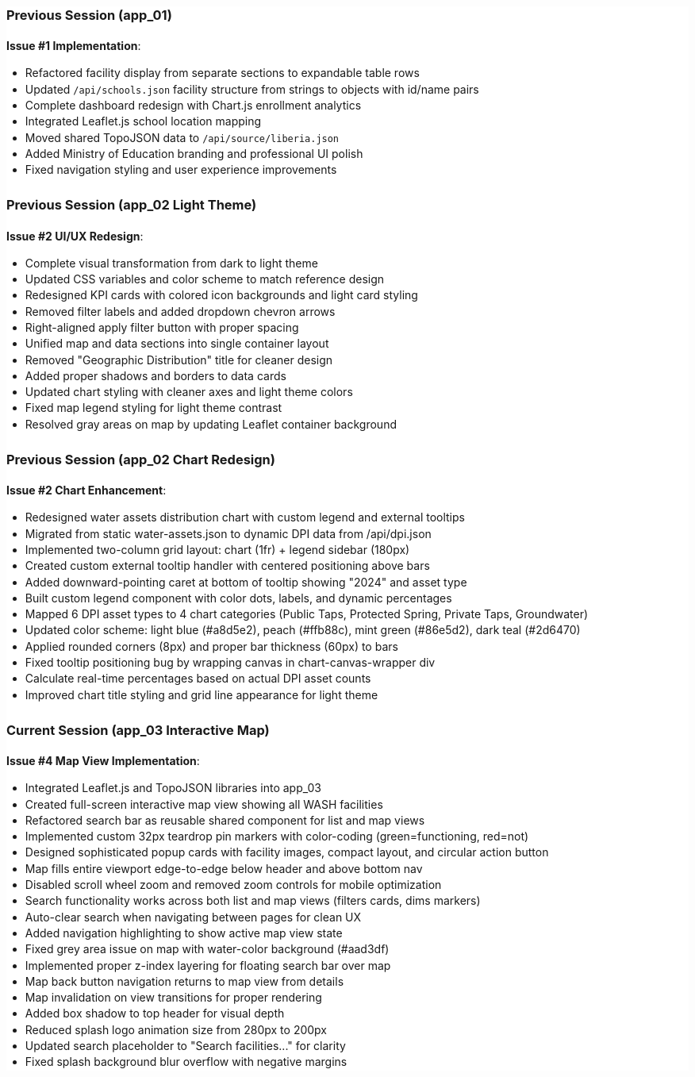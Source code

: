 ### Previous Session (app_01)
**Issue #1 Implementation**:
- Refactored facility display from separate sections to expandable table rows
- Updated `/api/schools.json` facility structure from strings to objects with id/name pairs
- Complete dashboard redesign with Chart.js enrollment analytics
- Integrated Leaflet.js school location mapping
- Moved shared TopoJSON data to `/api/source/liberia.json`
- Added Ministry of Education branding and professional UI polish
- Fixed navigation styling and user experience improvements

### Previous Session (app_02 Light Theme)
**Issue #2 UI/UX Redesign**:
- Complete visual transformation from dark to light theme
- Updated CSS variables and color scheme to match reference design
- Redesigned KPI cards with colored icon backgrounds and light card styling
- Removed filter labels and added dropdown chevron arrows
- Right-aligned apply filter button with proper spacing
- Unified map and data sections into single container layout
- Removed "Geographic Distribution" title for cleaner design
- Added proper shadows and borders to data cards
- Updated chart styling with cleaner axes and light theme colors
- Fixed map legend styling for light theme contrast
- Resolved gray areas on map by updating Leaflet container background

### Previous Session (app_02 Chart Redesign)
**Issue #2 Chart Enhancement**:
- Redesigned water assets distribution chart with custom legend and external tooltips
- Migrated from static water-assets.json to dynamic DPI data from /api/dpi.json
- Implemented two-column grid layout: chart (1fr) + legend sidebar (180px)
- Created custom external tooltip handler with centered positioning above bars
- Added downward-pointing caret at bottom of tooltip showing "2024" and asset type
- Built custom legend component with color dots, labels, and dynamic percentages
- Mapped 6 DPI asset types to 4 chart categories (Public Taps, Protected Spring, Private Taps, Groundwater)
- Updated color scheme: light blue (#a8d5e2), peach (#ffb88c), mint green (#86e5d2), dark teal (#2d6470)
- Applied rounded corners (8px) and proper bar thickness (60px) to bars
- Fixed tooltip positioning bug by wrapping canvas in chart-canvas-wrapper div
- Calculate real-time percentages based on actual DPI asset counts
- Improved chart title styling and grid line appearance for light theme

### Current Session (app_03 Interactive Map)
**Issue #4 Map View Implementation**:
- Integrated Leaflet.js and TopoJSON libraries into app_03
- Created full-screen interactive map view showing all WASH facilities
- Refactored search bar as reusable shared component for list and map views
- Implemented custom 32px teardrop pin markers with color-coding (green=functioning, red=not)
- Designed sophisticated popup cards with facility images, compact layout, and circular action button
- Map fills entire viewport edge-to-edge below header and above bottom nav
- Disabled scroll wheel zoom and removed zoom controls for mobile optimization
- Search functionality works across both list and map views (filters cards, dims markers)
- Auto-clear search when navigating between pages for clean UX
- Added navigation highlighting to show active map view state
- Fixed grey area issue on map with water-color background (#aad3df)
- Implemented proper z-index layering for floating search bar over map
- Map back button navigation returns to map view from details
- Map invalidation on view transitions for proper rendering
- Added box shadow to top header for visual depth
- Reduced splash logo animation size from 280px to 200px
- Updated search placeholder to "Search facilities..." for clarity
- Fixed splash background blur overflow with negative margins